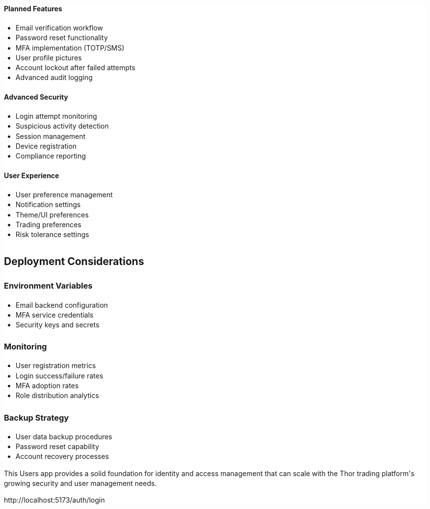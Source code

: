 #### Planned Features
- Email verification workflow
- Password reset functionality
- MFA implementation (TOTP/SMS)
- User profile pictures
- Account lockout after failed attempts
- Advanced audit logging

#### Advanced Security
- Login attempt monitoring
- Suspicious activity detection
- Session management
- Device registration
- Compliance reporting

#### User Experience
- User preference management
- Notification settings
- Theme/UI preferences
- Trading preferences
- Risk tolerance settings

## Deployment Considerations

### Environment Variables
- Email backend configuration
- MFA service credentials
- Security keys and secrets

### Monitoring
- User registration metrics
- Login success/failure rates
- MFA adoption rates
- Role distribution analytics

### Backup Strategy
- User data backup procedures
- Password reset capability
- Account recovery processes

This Users app provides a solid foundation for identity and access management that can scale with the Thor trading platform's growing security and user management needs.

http://localhost:5173/auth/login